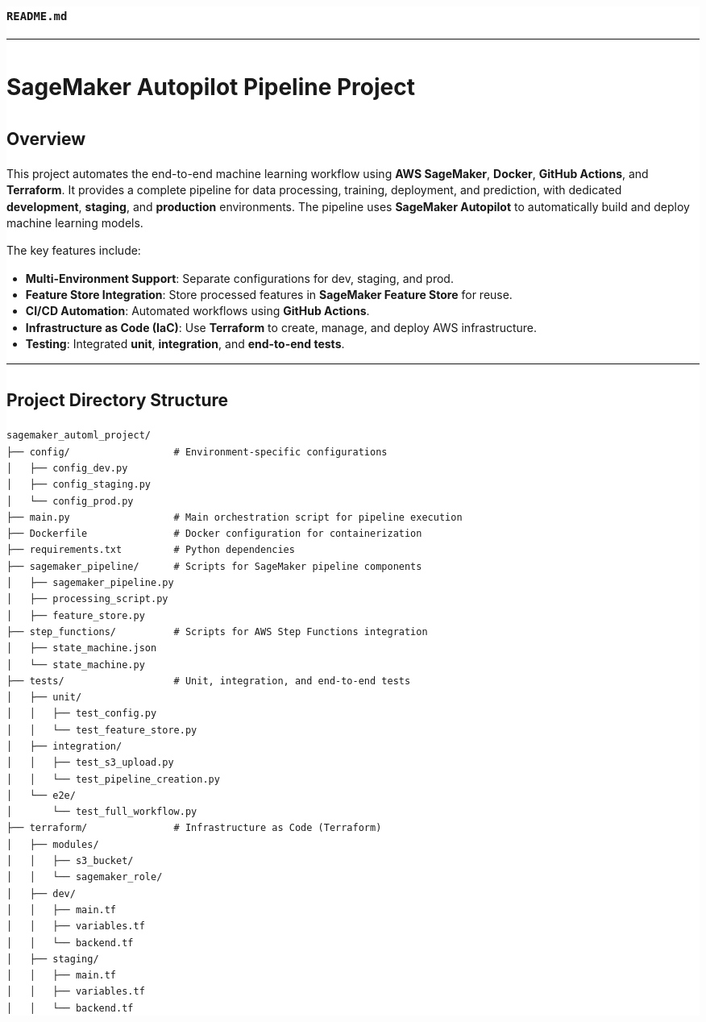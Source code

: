 ### **`README.md`**

---

# SageMaker Autopilot Pipeline Project

## Overview
This project automates the end-to-end machine learning workflow using **AWS SageMaker**, **Docker**, **GitHub Actions**, and **Terraform**. It provides a complete pipeline for data processing, training, deployment, and prediction, with dedicated **development**, **staging**, and **production** environments. The pipeline uses **SageMaker Autopilot** to automatically build and deploy machine learning models.

The key features include:
- **Multi-Environment Support**: Separate configurations for dev, staging, and prod.
- **Feature Store Integration**: Store processed features in **SageMaker Feature Store** for reuse.
- **CI/CD Automation**: Automated workflows using **GitHub Actions**.
- **Infrastructure as Code (IaC)**: Use **Terraform** to create, manage, and deploy AWS infrastructure.
- **Testing**: Integrated **unit**, **integration**, and **end-to-end tests**.

---

## Project Directory Structure

```
sagemaker_automl_project/
├── config/                  # Environment-specific configurations
│   ├── config_dev.py
│   ├── config_staging.py
│   └── config_prod.py
├── main.py                  # Main orchestration script for pipeline execution
├── Dockerfile               # Docker configuration for containerization
├── requirements.txt         # Python dependencies
├── sagemaker_pipeline/      # Scripts for SageMaker pipeline components
│   ├── sagemaker_pipeline.py
│   ├── processing_script.py
│   ├── feature_store.py
├── step_functions/          # Scripts for AWS Step Functions integration
│   ├── state_machine.json
│   └── state_machine.py
├── tests/                   # Unit, integration, and end-to-end tests
│   ├── unit/
│   │   ├── test_config.py
│   │   └── test_feature_store.py
│   ├── integration/
│   │   ├── test_s3_upload.py
│   │   └── test_pipeline_creation.py
│   └── e2e/
│       └── test_full_workflow.py
├── terraform/               # Infrastructure as Code (Terraform)
│   ├── modules/
│   │   ├── s3_bucket/
│   │   └── sagemaker_role/
│   ├── dev/
│   │   ├── main.tf
│   │   ├── variables.tf
│   │   └── backend.tf
│   ├── staging/
│   │   ├── main.tf
│   │   ├── variables.tf
│   │   └── backend.tf
```